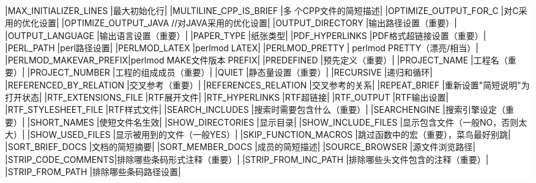 |MAX_INITIALIZER_LINES |最大初始化行|
|MULTILINE_CPP_IS_BRIEF  |多 个CPP文件的简短描述|
|OPTIMIZE_OUTPUT_FOR_C |对C采用的优化设置|
|OPTIMIZE_OUTPUT_JAVA //对JAVA采用的优化设置|
|OUTPUT_DIRECTORY |输出路径设置（重要）|
|OUTPUT_LANGUAGE |输出语言设置（重要）|
|PAPER_TYPE  |纸张类型|
|PDF_HYPERLINKS |PDF格式超链接设置（重要）|
|PERL_PATH |perl路径设置|
|PERLMOD_LATEX   |perlmod LATEX|
|PERLMOD_PRETTY  | perlmod PRETTY（漂亮/相当）|
|PERLMOD_MAKEVAR_PREFIX|perlmod MAKE文件版本 PREFIX|
|PREDEFINED |预先定义（重要）|
|PROJECT_NAME |工程名（重要）|
|PROJECT_NUMBER |工程的组成成员（重要）|
|QUIET |静态量设置（重要）|
|RECURSIVE  |递归和循环|
|REFERENCED_BY_RELATION |交叉参考（重要）|
|REFERENCES_RELATION |交叉参考的关系|
|REPEAT_BRIEF |重新设置"简短说明"为打开状态|
|RTF_EXTENSIONS_FILE |RTF展开文件|
|RTF_HYPERLINKS  |RTF超链接|
|RTF_OUTPUT  |RTF输出设置|
|RTF_STYLESHEET_FILE |RTF样式文件|
|SEARCH_INCLUDES  |搜索时需要包含什么（重要）|
|SEARCHENGINE  |搜索引擎设定（重要）|
|SHORT_NAMES  |使短文件名生效|
|SHOW_DIRECTORIES  |显示目录|
|SHOW_INCLUDE_FILES  |显示包含文件（一般NO，否则太大）|
|SHOW_USED_FILES |显示被用到的文件（一般YES）|
|SKIP_FUNCTION_MACROS |跳过函数中的宏（重要），菜鸟最好别跳|
|SORT_BRIEF_DOCS |文档的简短摘要|
|SORT_MEMBER_DOCS   |成员的简短描述|
|SOURCE_BROWSER  |源文件浏览路径|
|STRIP_CODE_COMMENTS|排除哪些条码形式注释（重要）|
|STRIP_FROM_INC_PATH  |排除哪些头文件包含的注释（重要）|
|STRIP_FROM_PATH |排除哪些条码路径设置|
